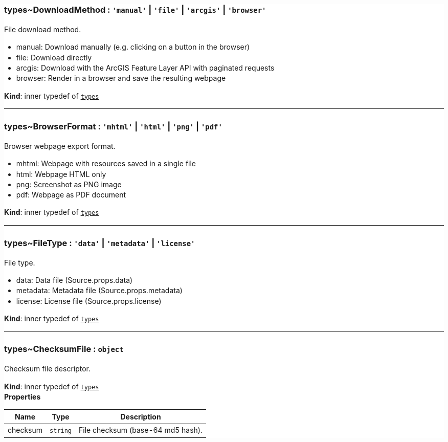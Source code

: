 <a name="module_types..DownloadMethod"></a>

### types~DownloadMethod : <code>&#x27;manual&#x27;</code> \| <code>&#x27;file&#x27;</code> \| <code>&#x27;arcgis&#x27;</code> \| <code>&#x27;browser&#x27;</code>
File download method.

- manual: Download manually (e.g. clicking on a button in the browser)
- file: Download directly
- arcgis: Download with the ArcGIS Feature Layer API with paginated requests
- browser: Render in a browser and save the resulting webpage

**Kind**: inner typedef of [<code>types</code>](#module_types)  

* * *

<a name="module_types..BrowserFormat"></a>

### types~BrowserFormat : <code>&#x27;mhtml&#x27;</code> \| <code>&#x27;html&#x27;</code> \| <code>&#x27;png&#x27;</code> \| <code>&#x27;pdf&#x27;</code>
Browser webpage export format.

- mhtml: Webpage with resources saved in a single file
- html: Webpage HTML only
- png: Screenshot as PNG image
- pdf: Webpage as PDF document

**Kind**: inner typedef of [<code>types</code>](#module_types)  

* * *

<a name="module_types..FileType"></a>

### types~FileType : <code>&#x27;data&#x27;</code> \| <code>&#x27;metadata&#x27;</code> \| <code>&#x27;license&#x27;</code>
File type.

- data: Data file (Source.props.data)
- metadata: Metadata file (Source.props.metadata)
- license: License file (Source.props.license)

**Kind**: inner typedef of [<code>types</code>](#module_types)  

* * *

<a name="module_types..ChecksumFile"></a>

### types~ChecksumFile : <code>object</code>
Checksum file descriptor.

**Kind**: inner typedef of [<code>types</code>](#module_types)  
**Properties**

| Name | Type | Description |
| --- | --- | --- |
| checksum | <code>string</code> | File checksum (base-64 md5 hash). |
